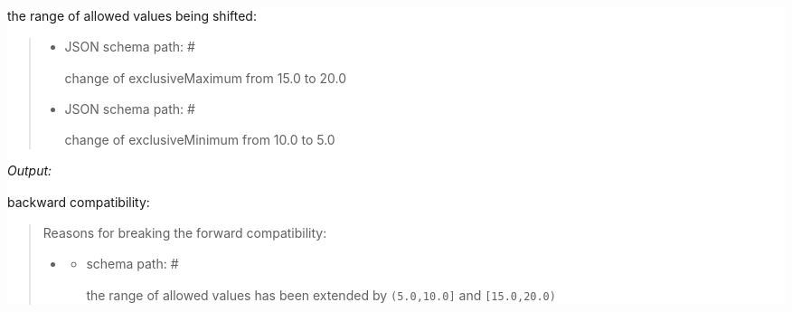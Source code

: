 the range of allowed values being shifted:

> - JSON schema path: #
>
>   change of exclusiveMaximum from 15.0 to 20.0
>
> - JSON schema path: #
>
>   change of exclusiveMinimum from 10.0 to 5.0

_Output:_

backward compatibility:

> Reasons for breaking the forward compatibility:
>
> - - schema path: #
>
>     the range of allowed values has been extended by `(5.0,10.0]` and `[15.0,20.0)`
